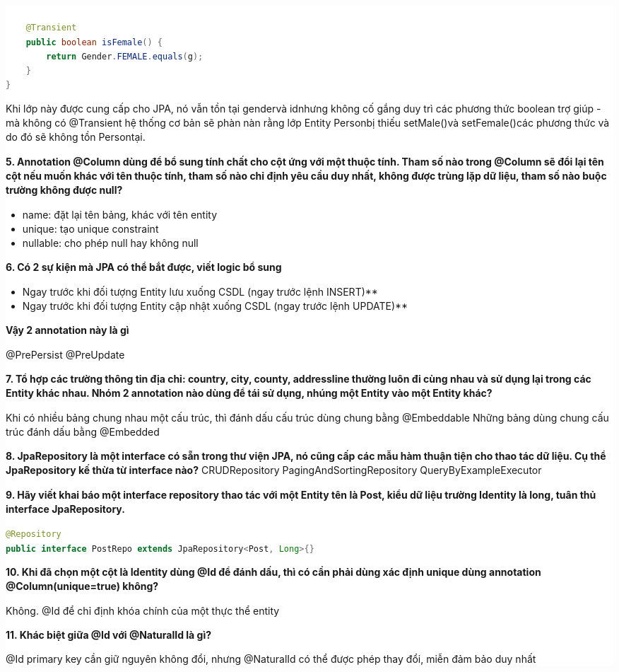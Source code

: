 ```java

    @Transient
    public boolean isFemale() {
        return Gender.FEMALE.equals(g);
    }
}
```

Khi lớp này được cung cấp cho JPA, nó vẫn tồn tại gendervà idnhưng không cố gắng duy trì các phương thức boolean trợ giúp - mà không có @Transient hệ thống cơ bản sẽ phàn nàn rằng lớp Entity Personbị thiếu setMale()và setFemale()các phương thức và do đó sẽ không tồn Persontại.

**5. Annotation @Column dùng để bổ sung tính chất cho cột ứng với một thuộc tính. Tham số nào trong @Column sẽ đổi lại tên cột nếu muốn khác với tên thuộc tính, tham số nào chỉ định yêu cầu duy nhất, không được trùng lặp dữ liệu, tham số nào buộc trường không được null?**

- name: đặt lại tên bảng, khác với tên entity
- unique: tạo unique constraint
- nullable: cho phép null hay không null

**6. Có 2 sự kiện mà JPA có thể bắt được, viết logic bổ sung**
- Ngay trước khi đối tượng Entity lưu xuống CSDL (ngay trước lệnh INSERT)**
- Ngay trước khi đối tượng Entity cập nhật xuống CSDL (ngay trước lệnh UPDATE)**

**Vậy 2 annotation này là gì**

@PrePersist
@PreUpdate

**7. Tổ hợp các trường thông tin địa chỉ: country, city, county, addressline thường luôn đi cùng
nhau và sử dụng lại trong các Entity khác nhau. Nhóm 2 annotation nào dùng để tái sử dụng,
nhúng một Entity vào một Entity khác?**

Khi có nhiều bảng chung nhau một cấu trúc, thì đánh dấu cấu trúc dùng chung bằng @Embeddable
Những bảng dùng chung cấu trúc đánh dấu bằng @Embedded

**8. JpaRepository là một interface có sẵn trong thư viện JPA, nó cũng cấp các mẫu hàm thuận tiện cho thao tác dữ liệu. Cụ thể JpaRepository kế thừa từ interface nào?**
CRUDRepository
PagingAndSortingRepository
QueryByExampleExecutor

**9. Hãy viết khai báo một interface repository thao tác với một Entity tên là Post, kiểu dữ liệu trường Identity là long, tuân thủ interface JpaRepository.**

```java
@Repository
public interface PostRepo extends JpaRepository<Post, Long>{}
```

**10. Khi đã chọn một cột là Identity dùng @Id để đánh dấu, thì có cần phải dùng xác định unique dùng annotation @Column(unique=true) không?**

Không. @Id để chỉ định khóa chính của một thực thể entity

**11. Khác biệt giữa @Id với @NaturalId là gì?**

@Id primary key cần giữ nguyên không đổi, nhưng @NaturalId có thể được phép thay đổi, miễn đảm bảo duy nhất
